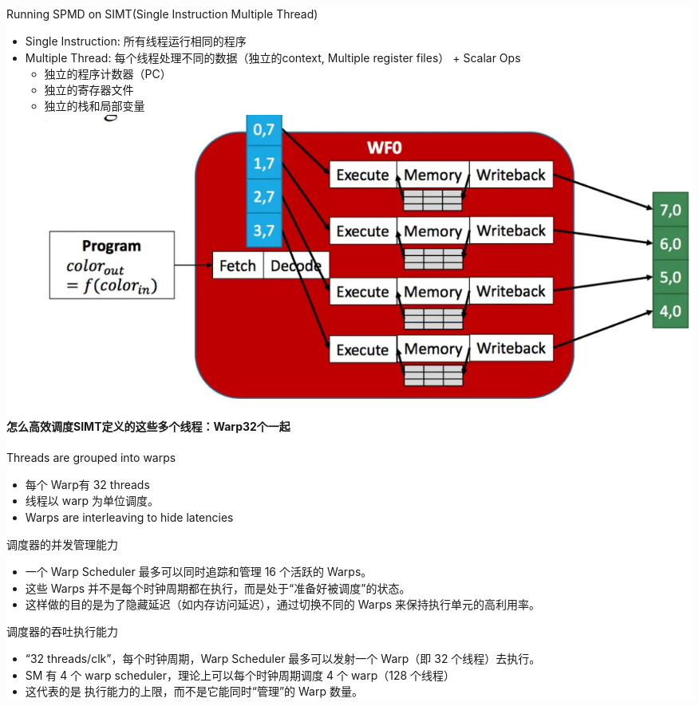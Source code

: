 
Running SPMD on SIMT(Single Instruction Multiple Thread)
- Single Instruction: 所有线程运行相同的程序
- Multiple Thread: 每个线程处理不同的数据（独立的context, Multiple register files） + Scalar Ops
  - 独立的程序计数器（PC）
  - 独立的寄存器文件
  - 独立的栈和局部变量
![alt text](images/simt.png)



#### 怎么高效调度SIMT定义的这些多个线程：Warp32个一起

Threads are grouped into warps
  - 每个 Warp有 32 threads
  - 线程以 warp 为单位调度。
  - Warps are interleaving to hide latencies

调度器的并发管理能力
- 一个 Warp Scheduler 最多可以同时追踪和管理 16 个活跃的 Warps。
- 这些 Warps 并不是每个时钟周期都在执行，而是处于“准备好被调度”的状态。
- 这样做的目的是为了隐藏延迟（如内存访问延迟），通过切换不同的 Warps 来保持执行单元的高利用率。

调度器的吞吐执行能力
- “32 threads/clk”，每个时钟周期，Warp Scheduler 最多可以发射一个 Warp（即 32 个线程）去执行。
- SM 有 4 个 warp scheduler，理论上可以每个时钟周期调度 4 个 warp（128 个线程）
- 这代表的是 执行能力的上限，而不是它能同时“管理”的 Warp 数量。